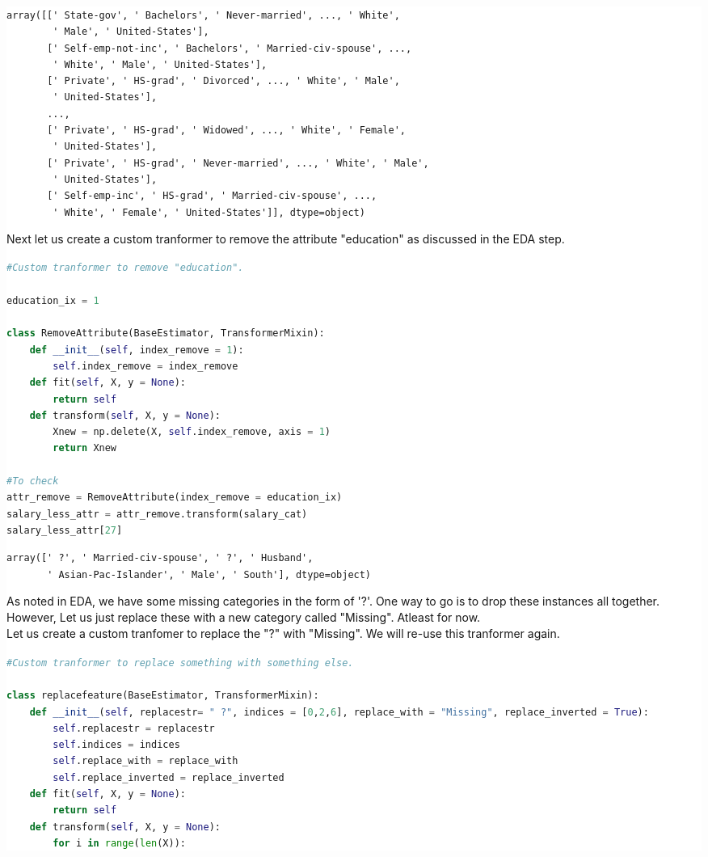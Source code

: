 


    array([[' State-gov', ' Bachelors', ' Never-married', ..., ' White',
            ' Male', ' United-States'],
           [' Self-emp-not-inc', ' Bachelors', ' Married-civ-spouse', ...,
            ' White', ' Male', ' United-States'],
           [' Private', ' HS-grad', ' Divorced', ..., ' White', ' Male',
            ' United-States'],
           ...,
           [' Private', ' HS-grad', ' Widowed', ..., ' White', ' Female',
            ' United-States'],
           [' Private', ' HS-grad', ' Never-married', ..., ' White', ' Male',
            ' United-States'],
           [' Self-emp-inc', ' HS-grad', ' Married-civ-spouse', ...,
            ' White', ' Female', ' United-States']], dtype=object)



Next let us create a custom tranformer to remove the attribute "education" as discussed in the EDA step. 


```python
#Custom tranformer to remove "education". 

education_ix = 1

class RemoveAttribute(BaseEstimator, TransformerMixin):
    def __init__(self, index_remove = 1):
        self.index_remove = index_remove
    def fit(self, X, y = None):
        return self
    def transform(self, X, y = None):
        Xnew = np.delete(X, self.index_remove, axis = 1)
        return Xnew

#To check
attr_remove = RemoveAttribute(index_remove = education_ix)
salary_less_attr = attr_remove.transform(salary_cat)
salary_less_attr[27]
```




    array([' ?', ' Married-civ-spouse', ' ?', ' Husband',
           ' Asian-Pac-Islander', ' Male', ' South'], dtype=object)



As noted in EDA, we have some missing categories in the form of '?'. One way to go is to drop these instances all together. However, Let us just replace these with a new category called "Missing". Atleast for now.  
Let us create a custom tranfomer to replace the "?" with "Missing". We will re-use this tranformer again. 


```python
#Custom tranformer to replace something with something else. 

class replacefeature(BaseEstimator, TransformerMixin):
    def __init__(self, replacestr= " ?", indices = [0,2,6], replace_with = "Missing", replace_inverted = True):
        self.replacestr = replacestr
        self.indices = indices
        self.replace_with = replace_with
        self.replace_inverted = replace_inverted
    def fit(self, X, y = None):
        return self
    def transform(self, X, y = None):
        for i in range(len(X)):
```